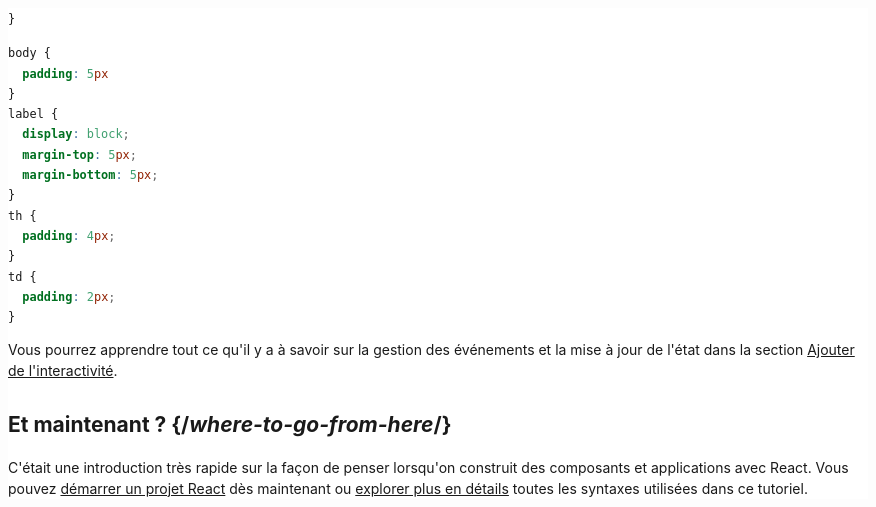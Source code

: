 ```jsx App.js
}
```

```css
body {
  padding: 5px
}
label {
  display: block;
  margin-top: 5px;
  margin-bottom: 5px;
}
th {
  padding: 4px;
}
td {
  padding: 2px;
}
```

</Sandpack>

Vous pourrez apprendre tout ce qu'il y a à savoir sur la gestion des événements et la mise à jour de l'état dans la section [Ajouter de l'interactivité](/learn/adding-interactivity).

## Et maintenant ? {/*where-to-go-from-here*/}

C'était une introduction très rapide sur la façon de penser lorsqu'on construit des composants et applications avec React. Vous pouvez  [démarrer un projet React](/learn/installation) dès maintenant ou [explorer plus en détails](/learn/describing-the-ui) toutes les syntaxes utilisées dans ce tutoriel.
